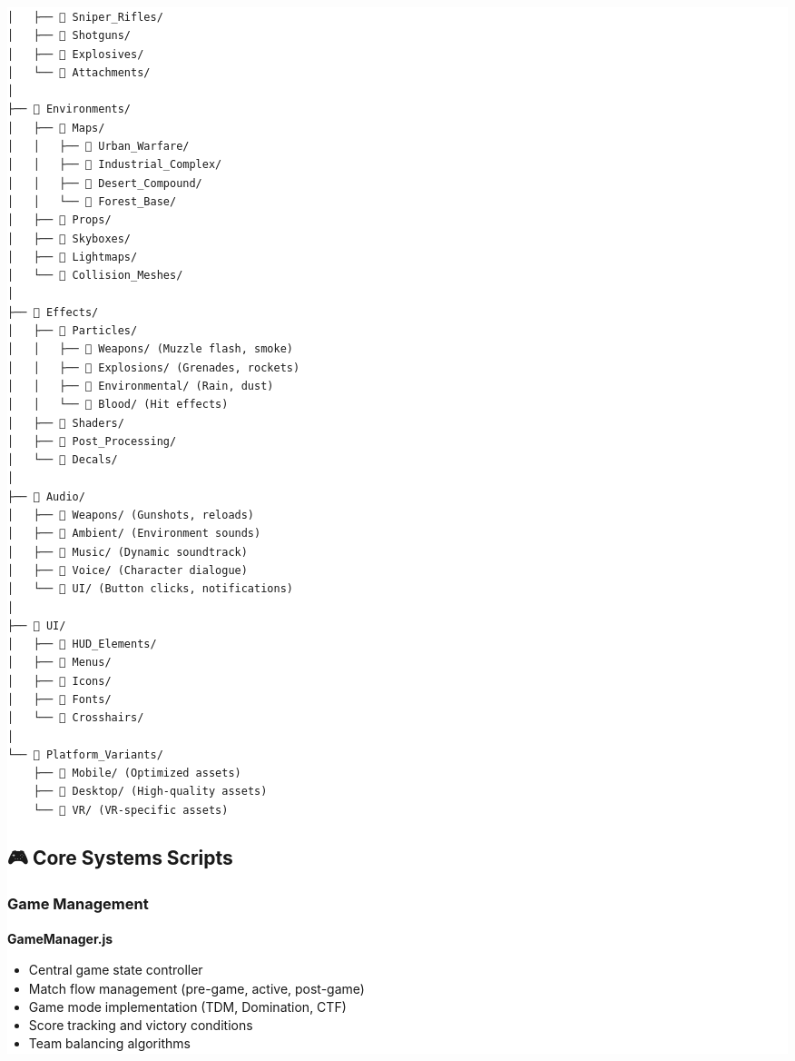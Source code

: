 ```
│   ├── 📁 Sniper_Rifles/
│   ├── 📁 Shotguns/
│   ├── 📁 Explosives/
│   └── 📁 Attachments/
│
├── 📁 Environments/
│   ├── 📁 Maps/
│   │   ├── 📁 Urban_Warfare/
│   │   ├── 📁 Industrial_Complex/
│   │   ├── 📁 Desert_Compound/
│   │   └── 📁 Forest_Base/
│   ├── 📁 Props/
│   ├── 📁 Skyboxes/
│   ├── 📁 Lightmaps/
│   └── 📁 Collision_Meshes/
│
├── 📁 Effects/
│   ├── 📁 Particles/
│   │   ├── 📁 Weapons/ (Muzzle flash, smoke)
│   │   ├── 📁 Explosions/ (Grenades, rockets)
│   │   ├── 📁 Environmental/ (Rain, dust)
│   │   └── 📁 Blood/ (Hit effects)
│   ├── 📁 Shaders/
│   ├── 📁 Post_Processing/
│   └── 📁 Decals/
│
├── 📁 Audio/
│   ├── 📁 Weapons/ (Gunshots, reloads)
│   ├── 📁 Ambient/ (Environment sounds)
│   ├── 📁 Music/ (Dynamic soundtrack)
│   ├── 📁 Voice/ (Character dialogue)
│   └── 📁 UI/ (Button clicks, notifications)
│
├── 📁 UI/
│   ├── 📁 HUD_Elements/
│   ├── 📁 Menus/
│   ├── 📁 Icons/
│   ├── 📁 Fonts/
│   └── 📁 Crosshairs/
│
└── 📁 Platform_Variants/
    ├── 📁 Mobile/ (Optimized assets)
    ├── 📁 Desktop/ (High-quality assets)
    └── 📁 VR/ (VR-specific assets)
```

## 🎮 Core Systems Scripts

### Game Management
**GameManager.js**
- Central game state controller
- Match flow management (pre-game, active, post-game)
- Game mode implementation (TDM, Domination, CTF)
- Score tracking and victory conditions
- Team balancing algorithms
